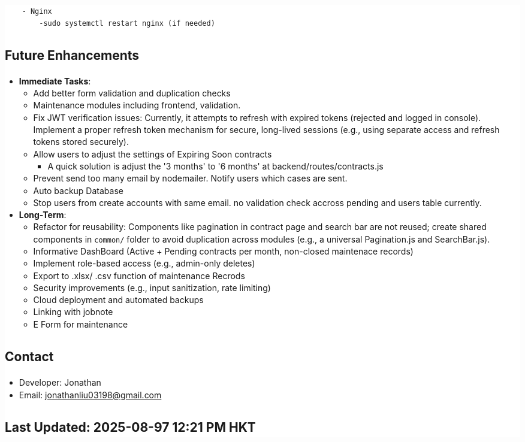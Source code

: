         - Nginx
            -sudo systemctl restart nginx (if needed)

## Future Enhancements

- **Immediate Tasks**:
    - Add better form validation and duplication checks
    - Maintenance modules including frontend, validation.
    - Fix JWT verification issues: Currently, it attempts to refresh with expired tokens (rejected and logged in console). Implement a proper refresh token mechanism for secure, long-lived sessions (e.g., using separate access and refresh tokens stored securely).
    - Allow users to adjust the settings of Expiring Soon contracts
        - A quick solution is adjust the '3 months' to '6 months' at backend/routes/contracts.js
    - Prevent send too many email by nodemailer. Notify users which cases are sent. 
    - Auto backup Database
    - Stop users from create accounts with same email. no validation check accross pending and users table currently.
- **Long-Term**:
    - Refactor for reusability: Components like pagination in contract page and search bar are not reused; create shared components in `common/` folder to avoid duplication across modules (e.g., a universal Pagination.js and SearchBar.js).
    - Informative DashBoard (Active + Pending contracts per month, non-closed maintenace records)
    - Implement role-based access (e.g., admin-only deletes)
    - Export to .xlsx/ .csv function of maintenance Recrods
    - Security improvements (e.g., input sanitization, rate limiting)
    - Cloud deployment and automated backups
    - Linking with jobnote
    - E Form for maintenance


## Contact

- Developer: Jonathan
- Email: jonathanliu03198@gmail.com


## Last Updated: 2025-08-97 12:21 PM HKT